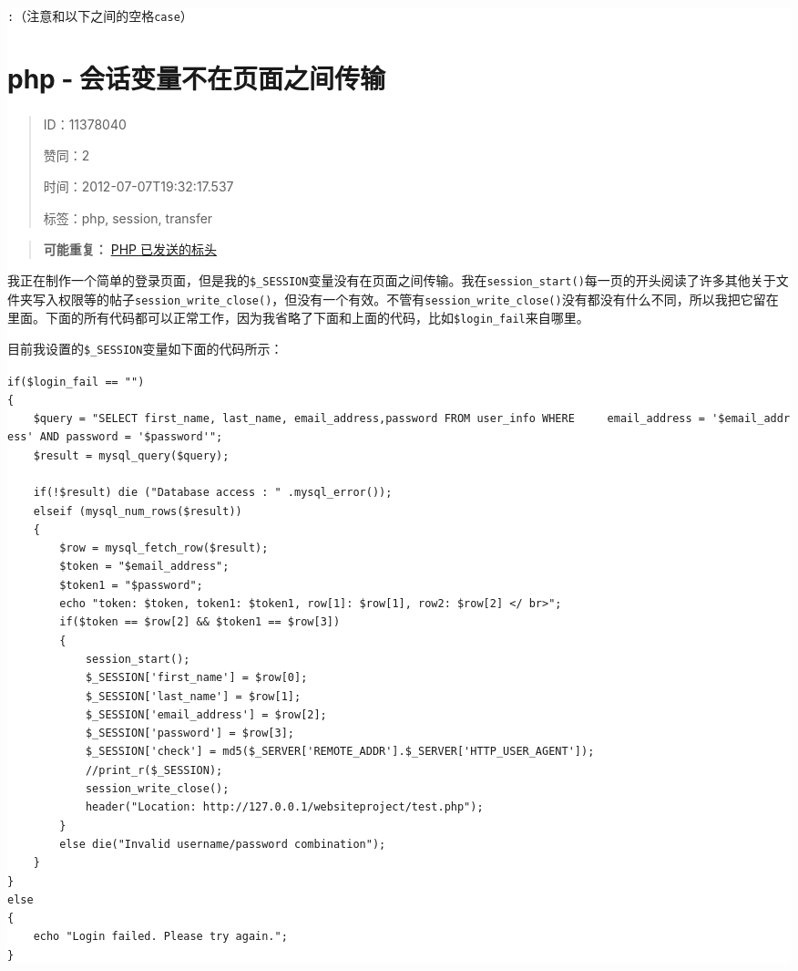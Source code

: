 `:`（注意和以下之间的空格`case`）

# php - 会话变量不在页面之间传输

> ID：11378040
> 
> 赞同：2
> 
> 时间：2012-07-07T19:32:17.537
> 
> 标签：php, session, transfer

> **可能重复：**
> [PHP 已发送的标头](https://stackoverflow.com/questions/8028957/headers-already-sent-by-php)

我正在制作一个简单的登录页面，但是我的`$_SESSION`变量没有在页面之间传输。我在`session_start()`每一页的开头阅读了许多其他关于文件夹写入权限等的帖子`session_write_close()`，但没有一个有效。不管有`session_write_close()`没有都没有什么不同，所以我把它留在里面。下面的所有代码都可以正常工作，因为我省略了下面和上面的代码，比如`$login_fail`来自哪里。

目前我设置的`$_SESSION`变量如下面的代码所示：

```
if($login_fail == "")
{
    $query = "SELECT first_name, last_name, email_address,password FROM user_info WHERE     email_address = '$email_address' AND password = '$password'";
    $result = mysql_query($query);

    if(!$result) die ("Database access : " .mysql_error());
    elseif (mysql_num_rows($result))
    {
        $row = mysql_fetch_row($result);
        $token = "$email_address";
        $token1 = "$password";
        echo "token: $token, token1: $token1, row[1]: $row[1], row2: $row[2] </ br>";
        if($token == $row[2] && $token1 == $row[3]) 
        {
            session_start();
            $_SESSION['first_name'] = $row[0];
            $_SESSION['last_name'] = $row[1];
            $_SESSION['email_address'] = $row[2];
            $_SESSION['password'] = $row[3];
            $_SESSION['check'] = md5($_SERVER['REMOTE_ADDR'].$_SERVER['HTTP_USER_AGENT']);
            //print_r($_SESSION);
            session_write_close();
            header("Location: http://127.0.0.1/websiteproject/test.php"); 
        }
        else die("Invalid username/password combination");       
    }
}
else
{
    echo "Login failed. Please try again.";
} 
```
